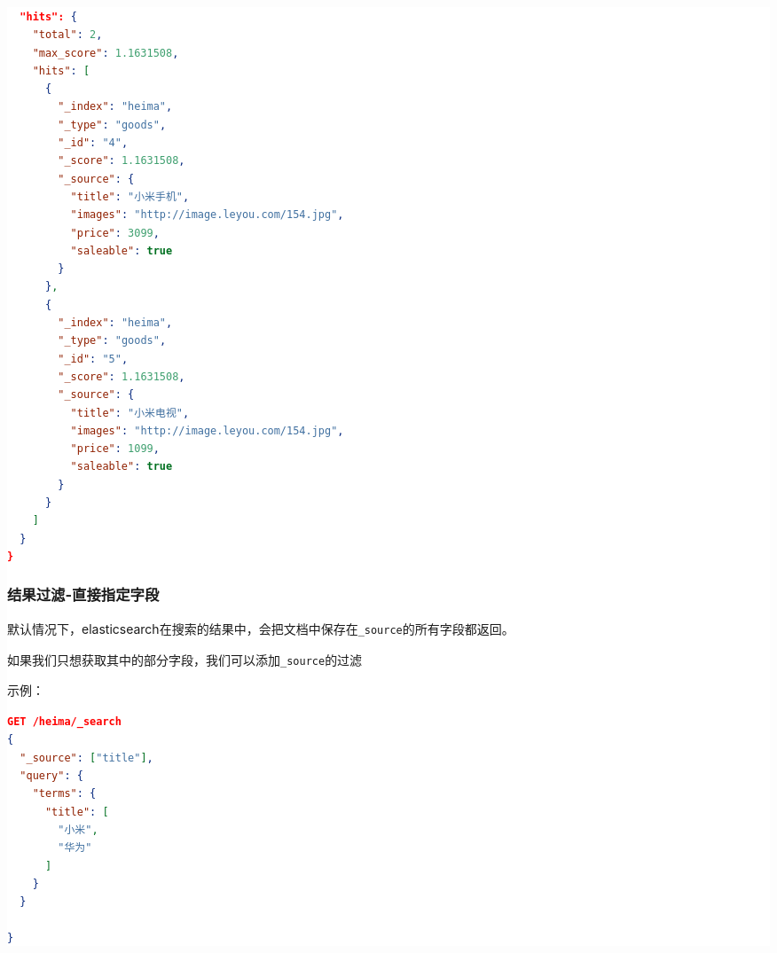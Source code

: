 ```json
  "hits": {
    "total": 2,
    "max_score": 1.1631508,
    "hits": [
      {
        "_index": "heima",
        "_type": "goods",
        "_id": "4",
        "_score": 1.1631508,
        "_source": {
          "title": "小米手机",
          "images": "http://image.leyou.com/154.jpg",
          "price": 3099,
          "saleable": true
        }
      },
      {
        "_index": "heima",
        "_type": "goods",
        "_id": "5",
        "_score": 1.1631508,
        "_source": {
          "title": "小米电视",
          "images": "http://image.leyou.com/154.jpg",
          "price": 1099,
          "saleable": true
        }
      }
    ]
  }
}
```



### 结果过滤-直接指定字段

默认情况下，elasticsearch在搜索的结果中，会把文档中保存在`_source`的所有字段都返回。

如果我们只想获取其中的部分字段，我们可以添加`_source`的过滤

示例：

```json
GET /heima/_search
{
  "_source": ["title"], 
  "query": {
    "terms": {
      "title": [
        "小米",
        "华为"
      ]
    }
  }
  
}
```
